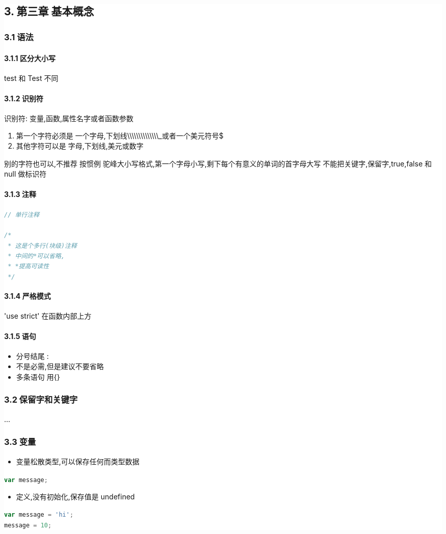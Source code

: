## 3. 第三章 基本概念

### 3.1 语法

#### 3.1.1 区分大小写

test 和 Test 不同

#### 3.1.2 识别符

识别符: 变量,函数,属性名字或者函数参数

1. 第一个字符必须是 一个字母,下划线\\\\\\\\\\\\\\\\\\\\\\\\\\\\_或者一个美元符号\$
2. 其他字符可以是 字母,下划线,美元或数字

别的字符也可以,不推荐
按惯例 驼峰大小写格式,第一个字母小写,剩下每个有意义的单词的首字母大写
不能把关键字,保留字,true,false 和 null 做标识符

#### 3.1.3 注释

```javascript
// 单行注释

/*
 * 这是个多行(块级)注释
 * 中间的*可以省略,
 * *提高可读性
 */
```

#### 3.1.4 严格模式

'use strict' 在函数内部上方

#### 3.1.5 语句

-   分号结尾 :
-   不是必需,但是建议不要省略
-   多条语句 用{}

### 3.2 保留字和关键字

...

### 3.3 变量

-   变量松散类型,可以保存任何而类型数据

```javascript
var message;
```

-   定义,没有初始化,保存值是 undefined

```javascript
var message = 'hi';
message = 10;
```
